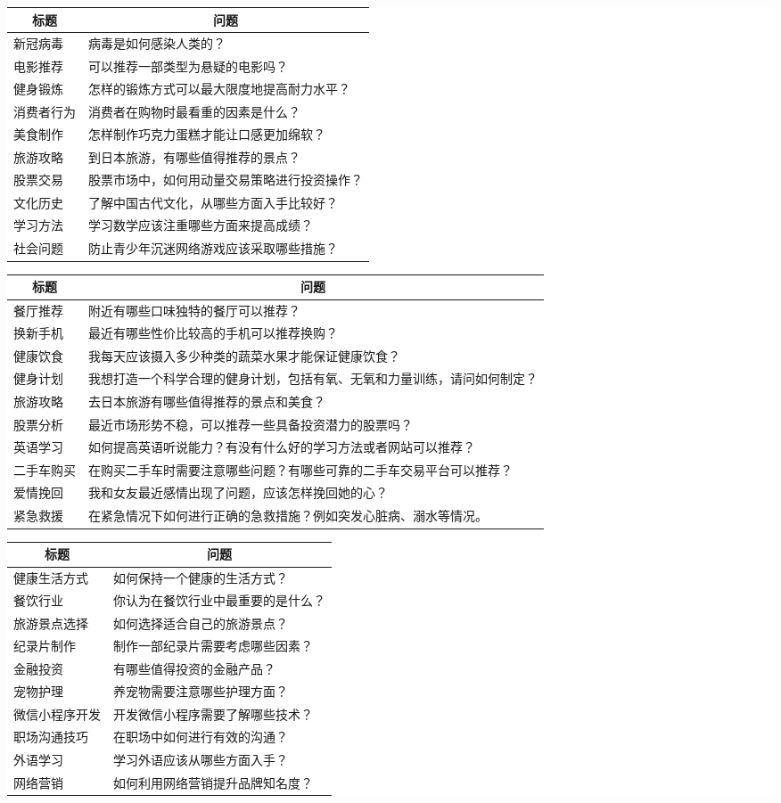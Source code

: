 | 标题 | 问题 |
| --- | --- |
| 新冠病毒 | 病毒是如何感染人类的？ |
| 电影推荐 | 可以推荐一部类型为悬疑的电影吗？ |
| 健身锻炼 | 怎样的锻炼方式可以最大限度地提高耐力水平？ |
| 消费者行为 | 消费者在购物时最看重的因素是什么？ |
| 美食制作 | 怎样制作巧克力蛋糕才能让口感更加绵软？ |
| 旅游攻略 | 到日本旅游，有哪些值得推荐的景点？ |
| 股票交易 | 股票市场中，如何用动量交易策略进行投资操作？ |
| 文化历史 | 了解中国古代文化，从哪些方面入手比较好？ |
| 学习方法 | 学习数学应该注重哪些方面来提高成绩？ |
| 社会问题 | 防止青少年沉迷网络游戏应该采取哪些措施？ |

| 标题 | 问题 |
| --- | --- |
| 餐厅推荐 | 附近有哪些口味独特的餐厅可以推荐？ |
| 换新手机 | 最近有哪些性价比较高的手机可以推荐换购？ |
| 健康饮食 | 我每天应该摄入多少种类的蔬菜水果才能保证健康饮食？ |
| 健身计划 | 我想打造一个科学合理的健身计划，包括有氧、无氧和力量训练，请问如何制定？ |
| 旅游攻略 | 去日本旅游有哪些值得推荐的景点和美食？ |
| 股票分析 | 最近市场形势不稳，可以推荐一些具备投资潜力的股票吗？ |
| 英语学习 | 如何提高英语听说能力？有没有什么好的学习方法或者网站可以推荐？ |
| 二手车购买 | 在购买二手车时需要注意哪些问题？有哪些可靠的二手车交易平台可以推荐？ |
| 爱情挽回 | 我和女友最近感情出现了问题，应该怎样挽回她的心？ |
| 紧急救援 | 在紧急情况下如何进行正确的急救措施？例如突发心脏病、溺水等情况。 |

| 标题                                | 问题                                                                                                                 |
|-----------------------------------|----------------------------------------------------------------------------------------------------------------------|
| 健康生活方式                        | 如何保持一个健康的生活方式？                                                                                                |
| 餐饮行业                            | 你认为在餐饮行业中最重要的是什么？                                                                                            |
| 旅游景点选择                        | 如何选择适合自己的旅游景点？                                                                                                |
| 纪录片制作                          | 制作一部纪录片需要考虑哪些因素？                                                                                             |
| 金融投资                            | 有哪些值得投资的金融产品？                                                                                                 |
| 宠物护理                            | 养宠物需要注意哪些护理方面？                                                                                                |
| 微信小程序开发                      | 开发微信小程序需要了解哪些技术？                                                                                            |
| 职场沟通技巧                        | 在职场中如何进行有效的沟通？                                                                                                |
| 外语学习                            | 学习外语应该从哪些方面入手？                                                                                                |
| 网络营销                            | 如何利用网络营销提升品牌知名度？                                                                                            |

